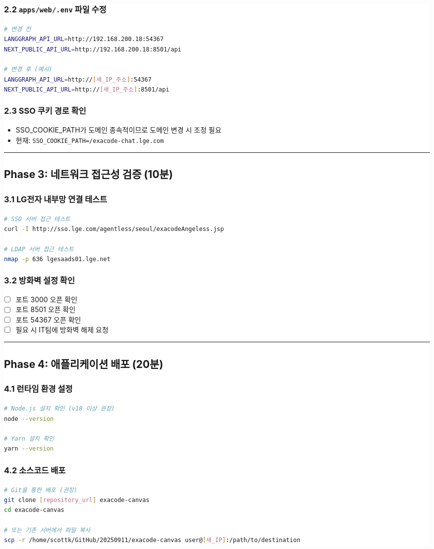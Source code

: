 ### 2.2 `apps/web/.env` 파일 수정
```bash
# 변경 전
LANGGRAPH_API_URL=http://192.168.200.18:54367
NEXT_PUBLIC_API_URL=http://192.168.200.18:8501/api

# 변경 후 (예시)
LANGGRAPH_API_URL=http://[새_IP_주소]:54367
NEXT_PUBLIC_API_URL=http://[새_IP_주소]:8501/api
```

### 2.3 SSO 쿠키 경로 확인
- SSO_COOKIE_PATH가 도메인 종속적이므로 도메인 변경 시 조정 필요
- 현재: `SSO_COOKIE_PATH=/exacode-chat.lge.com`

---

## Phase 3: 네트워크 접근성 검증 (10분)

### 3.1 LG전자 내부망 연결 테스트
```bash
# SSO 서버 접근 테스트
curl -I http://sso.lge.com/agentless/seoul/exacodeAngeless.jsp

# LDAP 서버 접근 테스트
nmap -p 636 lgesaads01.lge.net
```

### 3.2 방화벽 설정 확인
- [ ] 포트 3000 오픈 확인
- [ ] 포트 8501 오픈 확인
- [ ] 포트 54367 오픈 확인
- [ ] 필요 시 IT팀에 방화벽 해제 요청

---

## Phase 4: 애플리케이션 배포 (20분)

### 4.1 런타임 환경 설정
```bash
# Node.js 설치 확인 (v18 이상 권장)
node --version

# Yarn 설치 확인
yarn --version
```

### 4.2 소스코드 배포
```bash
# Git을 통한 배포 (권장)
git clone [repository_url] exacode-canvas
cd exacode-canvas

# 또는 기존 서버에서 파일 복사
scp -r /home/scottk/GitHub/20250911/exacode-canvas user@[새_IP]:/path/to/destination
```
